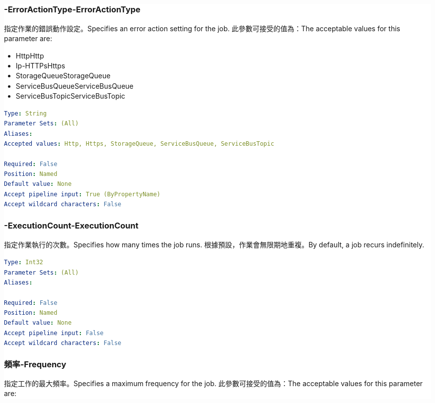 ### <span data-ttu-id="24dc9-118">-ErrorActionType</span><span class="sxs-lookup"><span data-stu-id="24dc9-118">-ErrorActionType</span></span>
<span data-ttu-id="24dc9-119">指定作業的錯誤動作設定。</span><span class="sxs-lookup"><span data-stu-id="24dc9-119">Specifies an error action setting for the job.</span></span>
<span data-ttu-id="24dc9-120">此參數可接受的值為：</span><span class="sxs-lookup"><span data-stu-id="24dc9-120">The acceptable values for this parameter are:</span></span>

- <span data-ttu-id="24dc9-121">Http</span><span class="sxs-lookup"><span data-stu-id="24dc9-121">Http</span></span> 
- <span data-ttu-id="24dc9-122">Ip-HTTPs</span><span class="sxs-lookup"><span data-stu-id="24dc9-122">Https</span></span> 
- <span data-ttu-id="24dc9-123">StorageQueue</span><span class="sxs-lookup"><span data-stu-id="24dc9-123">StorageQueue</span></span> 
- <span data-ttu-id="24dc9-124">ServiceBusQueue</span><span class="sxs-lookup"><span data-stu-id="24dc9-124">ServiceBusQueue</span></span> 
- <span data-ttu-id="24dc9-125">ServiceBusTopic</span><span class="sxs-lookup"><span data-stu-id="24dc9-125">ServiceBusTopic</span></span>

```yaml
Type: String
Parameter Sets: (All)
Aliases: 
Accepted values: Http, Https, StorageQueue, ServiceBusQueue, ServiceBusTopic

Required: False
Position: Named
Default value: None
Accept pipeline input: True (ByPropertyName)
Accept wildcard characters: False
```

### <span data-ttu-id="24dc9-126">-ExecutionCount</span><span class="sxs-lookup"><span data-stu-id="24dc9-126">-ExecutionCount</span></span>
<span data-ttu-id="24dc9-127">指定作業執行的次數。</span><span class="sxs-lookup"><span data-stu-id="24dc9-127">Specifies how many times the job runs.</span></span>
<span data-ttu-id="24dc9-128">根據預設，作業會無限期地重複。</span><span class="sxs-lookup"><span data-stu-id="24dc9-128">By default, a job recurs indefinitely.</span></span>

```yaml
Type: Int32
Parameter Sets: (All)
Aliases: 

Required: False
Position: Named
Default value: None
Accept pipeline input: False
Accept wildcard characters: False
```

### <span data-ttu-id="24dc9-129">頻率</span><span class="sxs-lookup"><span data-stu-id="24dc9-129">-Frequency</span></span>
<span data-ttu-id="24dc9-130">指定工作的最大頻率。</span><span class="sxs-lookup"><span data-stu-id="24dc9-130">Specifies a maximum frequency for the job.</span></span>
<span data-ttu-id="24dc9-131">此參數可接受的值為：</span><span class="sxs-lookup"><span data-stu-id="24dc9-131">The acceptable values for this parameter are:</span></span>
